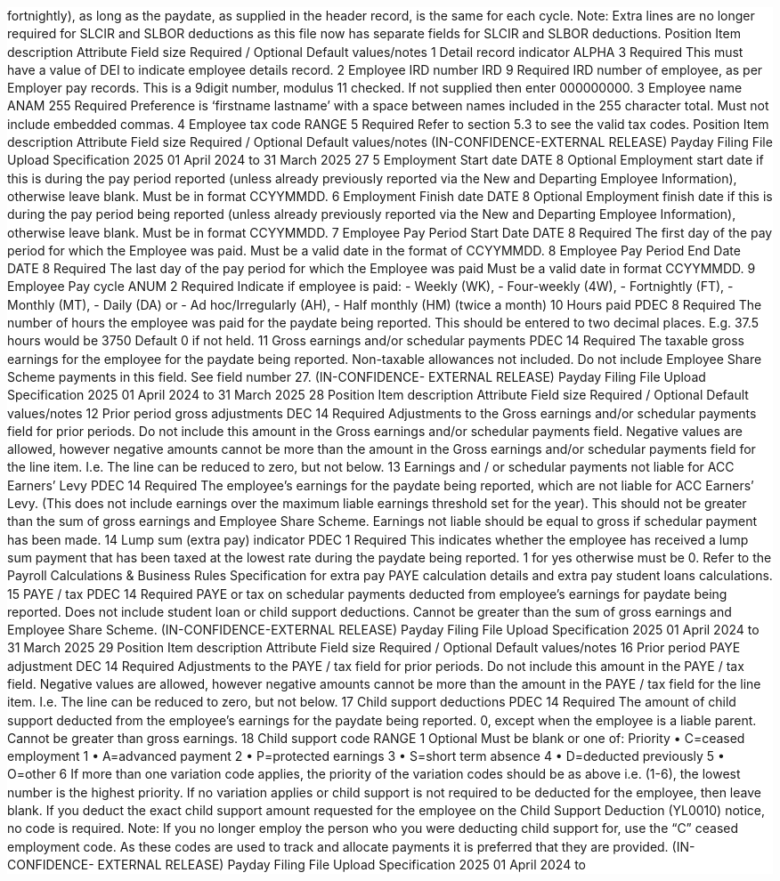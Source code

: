 fortnightly), as long as the paydate, as supplied in the header record, is the same for each cycle. Note: Extra lines are no longer required for SLCIR and SLBOR deductions as this file now has separate fields for SLCIR and SLBOR deductions. Position Item description Attribute Field size Required / Optional Default values/notes 1 Detail record indicator ALPHA 3 Required This must have a value of DEI to indicate employee details record. 2 Employee IRD number IRD 9 Required IRD number of employee, as per Employer pay records. This is a 9digit number, modulus 11 checked. If not supplied then enter 000000000. 3 Employee name ANAM 255 Required Preference is ‘firstname lastname’ with a space between names included in the 255 character total. Must not include embedded commas. 4 Employee tax code RANGE 5 Required Refer to section 5.3 to see the valid tax codes. Position Item description Attribute Field size Required / Optional Default values/notes (IN-CONFIDENCE-EXTERNAL RELEASE) Payday Filing File Upload Specification 2025 01 April 2024 to 31 March 2025 27 5 Employment Start date DATE 8 Optional Employment start date if this is during the pay period reported (unless already previously reported via the New and Departing Employee Information), otherwise leave blank. Must be in format CCYYMMDD. 6 Employment Finish date DATE 8 Optional Employment finish date if this is during the pay period being reported (unless already previously reported via the New and Departing Employee Information), otherwise leave blank. Must be in format CCYYMMDD. 7 Employee Pay Period Start Date DATE 8 Required The first day of the pay period for which the Employee was paid. Must be a valid date in the format of CCYYMMDD. 8 Employee Pay Period End Date DATE 8 Required The last day of the pay period for which the Employee was paid Must be a valid date in format CCYYMMDD. 9 Employee Pay cycle ANUM 2 Required Indicate if employee is paid: - Weekly (WK), - Four-weekly (4W), - Fortnightly (FT), - Monthly (MT), - Daily (DA) or - Ad hoc/Irregularly (AH), - Half monthly (HM) (twice a month) 10 Hours paid PDEC 8 Required The number of hours the employee was paid for the paydate being reported. This should be entered to two decimal places. E.g. 37.5 hours would be 3750 Default 0 if not held. 11 Gross earnings and/or schedular payments PDEC 14 Required The taxable gross earnings for the employee for the paydate being reported. Non-taxable allowances not included. Do not include Employee Share Scheme payments in this field. See field number 27. (IN-CONFIDENCE- EXTERNAL RELEASE) Payday Filing File Upload Specification 2025 01 April 2024 to 31 March 2025 28 Position Item description Attribute Field size Required / Optional Default values/notes 12 Prior period gross adjustments DEC 14 Required Adjustments to the Gross earnings and/or schedular payments field for prior periods. Do not include this amount in the Gross earnings and/or schedular payments field. Negative values are allowed, however negative amounts cannot be more than the amount in the Gross earnings and/or schedular payments field for the line item. I.e. The line can be reduced to zero, but not below. 13 Earnings and / or schedular payments not liable for ACC Earners’ Levy PDEC 14 Required The employee’s earnings for the paydate being reported, which are not liable for ACC Earners’ Levy. (This does not include earnings over the maximum liable earnings threshold set for the year). This should not be greater than the sum of gross earnings and Employee Share Scheme. Earnings not liable should be equal to gross if schedular payment has been made. 14 Lump sum (extra pay) indicator PDEC 1 Required This indicates whether the employee has received a lump sum payment that has been taxed at the lowest rate during the paydate being reported. 1 for yes otherwise must be 0. Refer to the Payroll Calculations & Business Rules Specification for extra pay PAYE calculation details and extra pay student loans calculations. 15 PAYE / tax PDEC 14 Required PAYE or tax on schedular payments deducted from employee’s earnings for paydate being reported. Does not include student loan or child support deductions. Cannot be greater than the sum of gross earnings and Employee Share Scheme. (IN-CONFIDENCE-EXTERNAL RELEASE) Payday Filing File Upload Specification 2025 01 April 2024 to 31 March 2025 29 Position Item description Attribute Field size Required / Optional Default values/notes 16 Prior period PAYE adjustment DEC 14 Required Adjustments to the PAYE / tax field for prior periods. Do not include this amount in the PAYE / tax field. Negative values are allowed, however negative amounts cannot be more than the amount in the PAYE / tax field for the line item. I.e. The line can be reduced to zero, but not below. 17 Child support deductions PDEC 14 Required The amount of child support deducted from the employee’s earnings for the paydate being reported. 0, except when the employee is a liable parent. Cannot be greater than gross earnings. 18 Child support code RANGE 1 Optional Must be blank or one of: Priority • C=ceased employment 1 • A=advanced payment 2 • P=protected earnings 3 • S=short term absence 4 • D=deducted previously 5 • O=other 6 If more than one variation code applies, the priority of the variation codes should be as above i.e. (1-6), the lowest number is the highest priority. If no variation applies or child support is not required to be deducted for the employee, then leave blank. If you deduct the exact child support amount requested for the employee on the Child Support Deduction (YL0010) notice, no code is required. Note: If you no longer employ the person who you were deducting child support for, use the “C” ceased employment code. As these codes are used to track and allocate payments it is preferred that they are provided. (IN-CONFIDENCE- EXTERNAL RELEASE) Payday Filing File Upload Specification 2025 01 April 2024 to